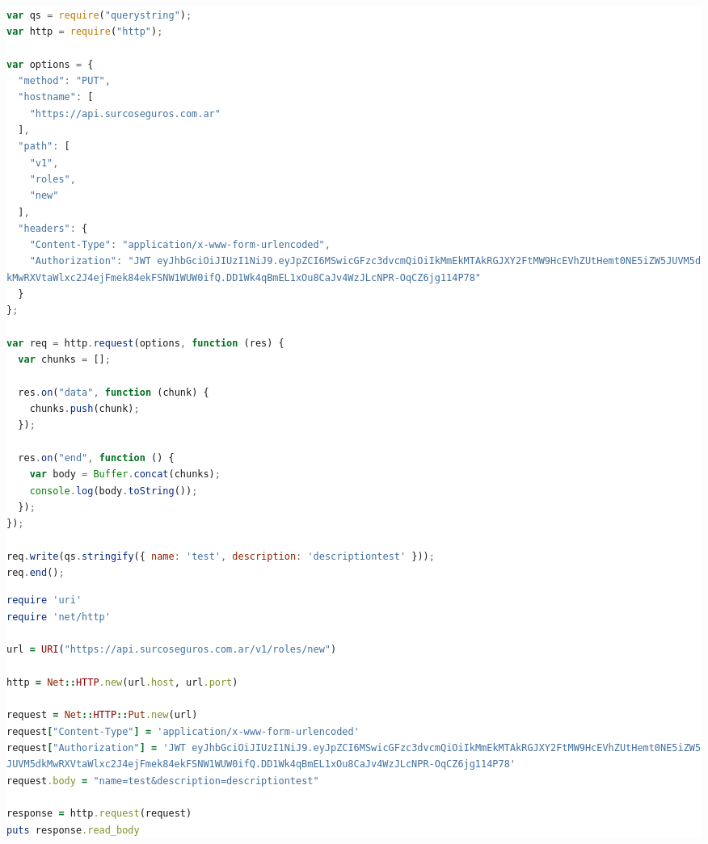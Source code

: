 ```javascript
var qs = require("querystring");
var http = require("http");

var options = {
  "method": "PUT",
  "hostname": [
    "https://api.surcoseguros.com.ar"
  ],
  "path": [
    "v1",
    "roles",
    "new"
  ],
  "headers": {
    "Content-Type": "application/x-www-form-urlencoded",
    "Authorization": "JWT eyJhbGciOiJIUzI1NiJ9.eyJpZCI6MSwicGFzc3dvcmQiOiIkMmEkMTAkRGJXY2FtMW9HcEVhZUtHemt0NE5iZW5JUVM5dkMwRXVtaWlxc2J4ejFmek84ekFSNW1WUW0ifQ.DD1Wk4qBmEL1xOu8CaJv4WzJLcNPR-OqCZ6jg114P78"
  }
};

var req = http.request(options, function (res) {
  var chunks = [];

  res.on("data", function (chunk) {
    chunks.push(chunk);
  });

  res.on("end", function () {
    var body = Buffer.concat(chunks);
    console.log(body.toString());
  });
});

req.write(qs.stringify({ name: 'test', description: 'descriptiontest' }));
req.end();
```

```ruby
require 'uri'
require 'net/http'

url = URI("https://api.surcoseguros.com.ar/v1/roles/new")

http = Net::HTTP.new(url.host, url.port)

request = Net::HTTP::Put.new(url)
request["Content-Type"] = 'application/x-www-form-urlencoded'
request["Authorization"] = 'JWT eyJhbGciOiJIUzI1NiJ9.eyJpZCI6MSwicGFzc3dvcmQiOiIkMmEkMTAkRGJXY2FtMW9HcEVhZUtHemt0NE5iZW5JUVM5dkMwRXVtaWlxc2J4ejFmek84ekFSNW1WUW0ifQ.DD1Wk4qBmEL1xOu8CaJv4WzJLcNPR-OqCZ6jg114P78'
request.body = "name=test&description=descriptiontest"

response = http.request(request)
puts response.read_body
```
